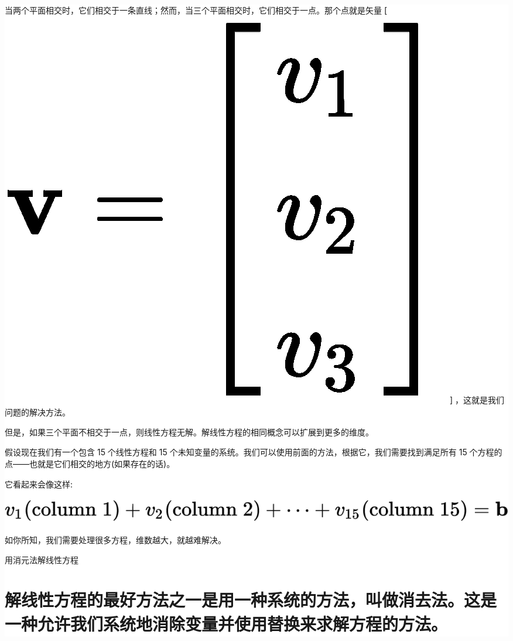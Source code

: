 当两个平面相交时，它们相交于一条直线；然而，当三个平面相交时，它们相交于一点。那个点就是矢量 [![](img/1d78b343-c418-4a7e-9216-a937b806d8bf.png)] ，这就是我们问题的解决方法。

但是，如果三个平面不相交于一点，则线性方程无解。解线性方程的相同概念可以扩展到更多的维度。

假设现在我们有一个包含 15 个线性方程和 15 个未知变量的系统。我们可以使用前面的方法，根据它，我们需要找到满足所有 15 个方程的点——也就是它们相交的地方(如果存在的话)。

它看起来会像这样:

![](img/c72baa97-897f-4a90-94c0-850d1abd9c00.png)

如你所知，我们需要处理很多方程，维数越大，就越难解决。

用消元法解线性方程

# 解线性方程的最好方法之一是用一种系统的方法，叫做**消去法**。这是一种允许我们系统地消除变量并使用替换来求解方程的方法。
